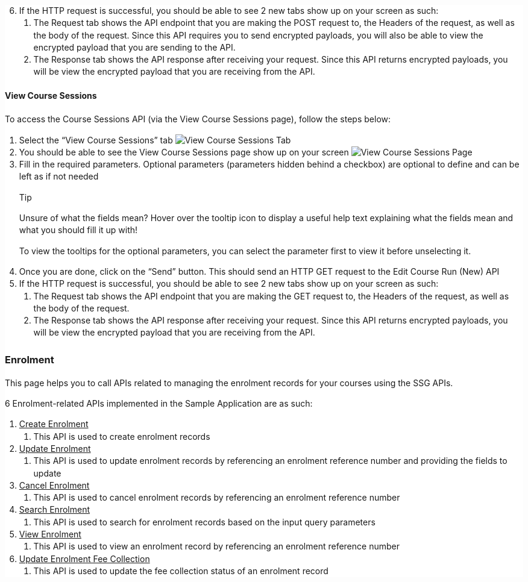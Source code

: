 6. If the HTTP request is successful, you should be able to see 2 new tabs show up on your screen as such:
   1. The Request tab shows the API endpoint that you are making the POST request to, the Headers of the request,
      as well as the body of the request. Since this API requires you to send encrypted payloads, you will also be
      able to view the encrypted payload that you are sending to the API.
   2. The Response tab shows the API response after receiving your request. Since this API returns encrypted payloads,
      you will be view the encrypted payload that you are receiving from the API.

#### View Course Sessions

To access the Course Sessions API (via the View Course Sessions page), follow the steps below:

1. Select the “View Course Sessions” tab
   ![View Course Sessions Tab](assets/user-guide/courses/view-course-sessions-tab.png)
2. You should be able to see the View Course Sessions page show up on your screen
   ![View Course Sessions Page](assets/user-guide/courses/view-course-sessions-page.png)
3. Fill in the required parameters. Optional parameters (parameters hidden behind a checkbox) are optional to define
   and can be left as if not needed
   > [!TIP]
   > Unsure of what the fields mean? Hover over the tooltip icon to display a useful help text explaining what
   > the fields mean and what you should fill it up with!
   > 
   > To view the tooltips for the optional parameters, you can select the parameter first to view it
   > before unselecting it.
4. Once you are done, click on the “Send” button. This should send an HTTP GET request to the Edit Course Run
   (New) API
5. If the HTTP request is successful, you should be able to see 2 new tabs show up on your screen as such:
   1. The Request tab shows the API endpoint that you are making the GET request to, the Headers of the request,
      as well as the body of the request.
   2. The Response tab shows the API response after receiving your request. Since this API returns encrypted payloads,
      you will be view the encrypted payload that you are receiving from the API.

### Enrolment

This page helps you to call APIs related to managing the enrolment records for your courses using the SSG APIs.

6 Enrolment-related APIs implemented in the Sample Application are as such:

1. [Create Enrolment](#Create-Enrolment)
   1. This API is used to create enrolment records
2. [Update Enrolment](#Update-Enrolment)
   1. This API is used to update enrolment records by referencing an enrolment reference number and providing the fields to update
3. [Cancel Enrolment](#Cancel-Enrolment)
   1. This API is used to cancel enrolment records by referencing an enrolment reference number
4. [Search Enrolment](#Search-Enrolment)
   1. This API is used to search for enrolment records based on the input query parameters
5. [View Enrolment](#View-Enrolment)
   1. This API is used to view an enrolment record by referencing an enrolment reference number
6. [Update Enrolment Fee Collection](#Update-Enrolment-Fee-Collection)
   1. This API is used to update the fee collection status of an enrolment record

